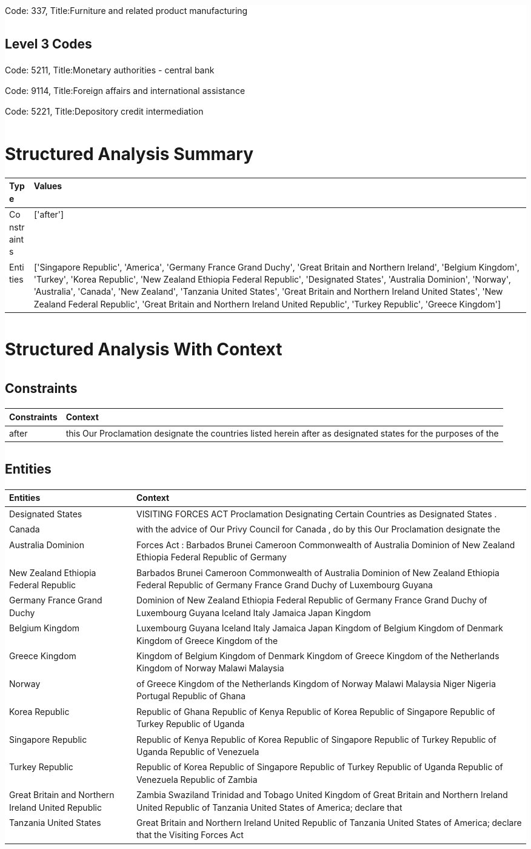 Code: 337, Title:Furniture and related product manufacturing




## Level 3 Codes
Code: 5211, Title:Monetary authorities - central bank

Code: 9114, Title:Foreign affairs and international assistance

Code: 5221, Title:Depository credit intermediation







# Structured Analysis Summary
| Type        | Values                                                                                                                                                                                                                                                                                                                                                                                                                                                                                            |
|:------------|:--------------------------------------------------------------------------------------------------------------------------------------------------------------------------------------------------------------------------------------------------------------------------------------------------------------------------------------------------------------------------------------------------------------------------------------------------------------------------------------------------|
| Constraints | ['after']                                                                                                                                                                                                                                                                                                                                                                                                                                                                                         |
| Entities    | ['Singapore Republic', 'America', 'Germany France Grand Duchy', 'Great Britain and Northern Ireland', 'Belgium Kingdom', 'Turkey', 'Korea Republic', 'New Zealand Ethiopia Federal Republic', 'Designated States', 'Australia Dominion', 'Norway', 'Australia', 'Canada', 'New Zealand', 'Tanzania United States', 'Great Britain and Northern Ireland United States', 'New Zealand Federal Republic', 'Great Britain and Northern Ireland United Republic', 'Turkey Republic', 'Greece Kingdom'] |


# Structured Analysis With Context
 


## Constraints
| Constraints   | Context                                                                                                        |
|:--------------|:---------------------------------------------------------------------------------------------------------------|
| after         | this Our Proclamation designate the countries listed herein after as designated states for the purposes of the |


## Entities
| Entities                                           | Context                                                                                                                                                      |
|:---------------------------------------------------|:-------------------------------------------------------------------------------------------------------------------------------------------------------------|
| Designated States                                  | VISITING FORCES ACT Proclamation Designating Certain Countries as  Designated States .                                                                       |
| Canada                                             | with the advice of Our Privy Council for Canada , do by this Our Proclamation designate the                                                                  |
| Australia Dominion                                 | Forces Act : Barbados Brunei Cameroon Commonwealth of Australia Dominion of New Zealand Ethiopia Federal Republic of Germany                                 |
| New Zealand Ethiopia Federal Republic              | Barbados Brunei Cameroon Commonwealth of Australia Dominion of New Zealand Ethiopia Federal Republic of Germany France Grand Duchy of Luxembourg Guyana      |
| Germany France Grand Duchy                         | Dominion of New Zealand Ethiopia Federal Republic of Germany France Grand Duchy of Luxembourg Guyana Iceland Italy Jamaica Japan Kingdom                     |
| Belgium Kingdom                                    | Luxembourg Guyana Iceland Italy Jamaica Japan Kingdom of Belgium Kingdom of Denmark Kingdom of Greece Kingdom of the                                         |
| Greece Kingdom                                     | Kingdom of Belgium Kingdom of Denmark Kingdom of Greece Kingdom of the Netherlands Kingdom of Norway Malawi Malaysia                                         |
| Norway                                             | of Greece Kingdom of the Netherlands Kingdom of Norway Malawi Malaysia Niger Nigeria Portugal Republic of Ghana                                              |
| Korea Republic                                     | Republic of Ghana Republic of Kenya Republic of Korea Republic of Singapore Republic of Turkey Republic of Uganda                                            |
| Singapore Republic                                 | Republic of Kenya Republic of Korea Republic of Singapore Republic of Turkey Republic of Uganda Republic of Venezuela                                        |
| Turkey Republic                                    | Republic of Korea Republic of Singapore Republic of Turkey Republic of Uganda Republic of Venezuela Republic of Zambia                                       |
| Great Britain and Northern Ireland United Republic | Zambia Swaziland Trinidad and Tobago United Kingdom of Great Britain and Northern Ireland United Republic of Tanzania United States of America; declare that |
| Tanzania United States                             | Great Britain and Northern Ireland United Republic of Tanzania United States of America; declare that the Visiting Forces Act                                |